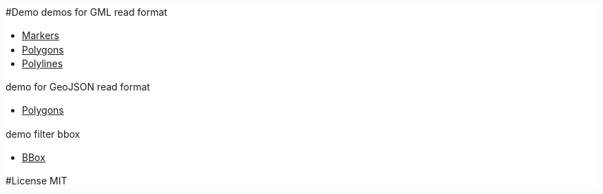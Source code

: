 #Demo
demos for GML read format
* [Markers](http://flexberry.github.io/Leaflet-WFST/examples/markers.html)
* [Polygons](http://flexberry.github.io/Leaflet-WFST/examples/polygon.html)
* [Polylines](http://flexberry.github.io/Leaflet-WFST/examples/polyline.html)

demo for GeoJSON read format
* [Polygons](http://flexberry.github.io/Leaflet-WFST/examples/polygonGeoJSON.html)

demo filter bbox
* [BBox](http://flexberry.github.io/Leaflet-WFST/examples/filterBBox.html)

#License
MIT
